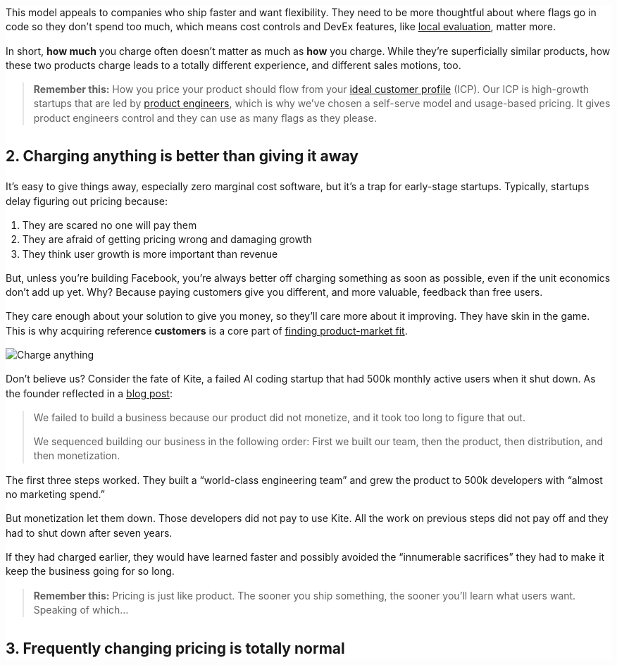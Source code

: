 This model appeals to companies who ship faster and want flexibility. They need to be more thoughtful about where flags go in code so they don’t spend too much, which means cost controls and DevEx features, like [local evaluation](/docs/feature-flags/local-evaluation), matter more.

In short, **how much** you charge often doesn’t matter as much as **how** you charge. While they’re superficially similar products, how these two products charge leads to a totally different experience, and different sales motions, too.

> **Remember this:** How you price your product should flow from your [ideal customer profile](/newsletter/ideal-customer-profile-framework) (ICP). Our ICP is high-growth startups that are led by [product engineers](/blog/what-is-a-product-engineer), which is why we’ve chosen a self-serve model and usage-based pricing. It gives product engineers control and they can use as many flags as they please.

## 2. Charging anything is better than giving it away

It’s easy to give things away, especially zero marginal cost software, but it’s a trap for early-stage startups. Typically, startups delay figuring out pricing because:

1. They are scared no one will pay them
2. They are afraid of getting pricing wrong and damaging growth
3. They think user growth is more important than revenue

But, unless you’re building Facebook, you’re always better off charging something as soon as possible, even if the unit economics don’t add up yet. Why? Because paying customers give you different, and more valuable, feedback than free users.

They care enough about your solution to give you money, so they’ll care more about it improving. They have skin in the game. This is why acquiring reference **customers** is a core part of [finding product-market fit](/founders/product-market-fit-game#level-5---onboard-your-first-5-reference-paying-customers).

![Charge anything](https://res.cloudinary.com/dmukukwp6/image/upload/q_auto,f_auto/charge_c63bc4ec6c.jpg)

Don’t believe us? Consider the fate of Kite, a failed AI coding startup that had 500k monthly active users when it shut down. As the founder reflected in a [blog post](https://kite.com/):

> We failed to build a business because our product did not monetize, and it took too long to figure that out.
>
> We sequenced building our business in the following order: First we built our team, then the product, then distribution, and then monetization.

The first three steps worked. They built a “world-class engineering team” and grew the product to 500k developers with “almost no marketing spend.”

But monetization let them down. Those developers did not pay to use Kite. All the work on previous steps did not pay off and they had to shut down after seven years.

If they had charged earlier, they would have learned faster and possibly avoided the “innumerable sacrifices” they had to make it keep the business going for so long.

> **Remember this:** Pricing is just like product. The sooner you ship something, the sooner you’ll learn what users want. Speaking of which…

## 3. Frequently changing pricing is totally normal
